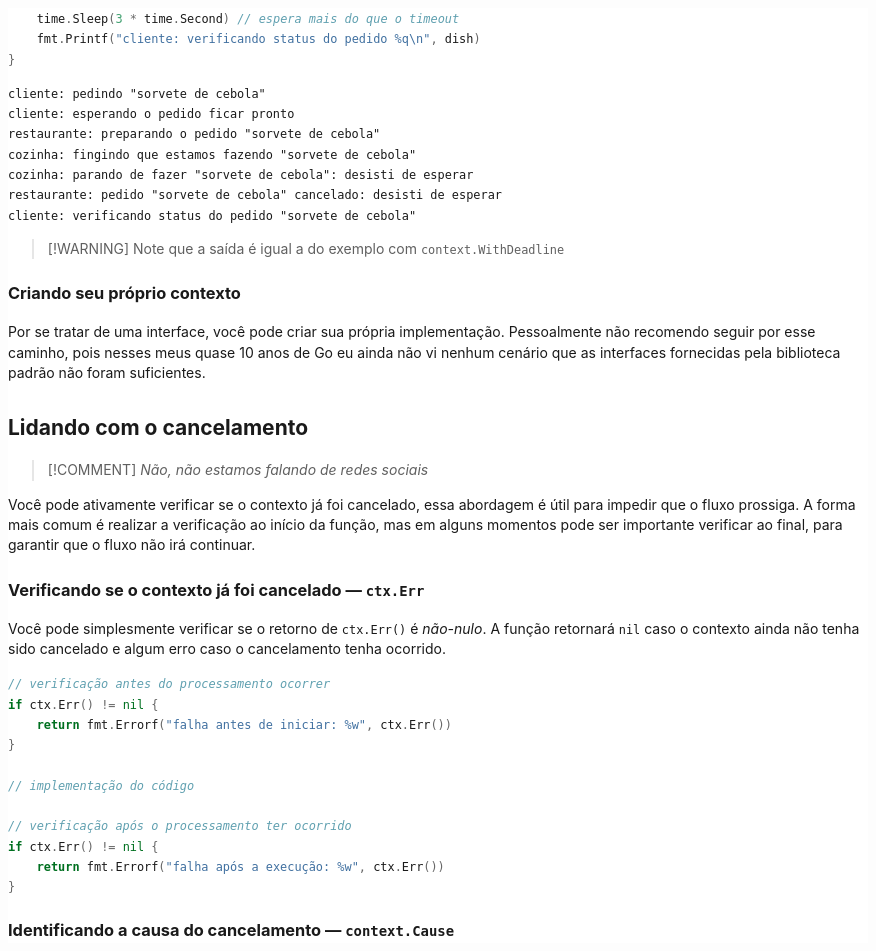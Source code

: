 ```go
    time.Sleep(3 * time.Second) // espera mais do que o timeout
    fmt.Printf("cliente: verificando status do pedido %q\n", dish)
}
```

```text
cliente: pedindo "sorvete de cebola"
cliente: esperando o pedido ficar pronto
restaurante: preparando o pedido "sorvete de cebola"
cozinha: fingindo que estamos fazendo "sorvete de cebola"
cozinha: parando de fazer "sorvete de cebola": desisti de esperar
restaurante: pedido "sorvete de cebola" cancelado: desisti de esperar
cliente: verificando status do pedido "sorvete de cebola"
```

>[!WARNING] Note que a saída é igual a do exemplo com `context.WithDeadline`

### Criando seu próprio contexto

Por se tratar de uma interface, você pode criar sua própria implementação.
Pessoalmente não recomendo seguir por esse caminho, pois nesses meus quase 10
anos de Go eu ainda não vi nenhum cenário que as interfaces fornecidas pela
biblioteca padrão não foram suficientes.

## Lidando com o cancelamento

>[!COMMENT] _Não, não estamos falando de redes sociais_

Você pode ativamente verificar se o contexto já foi cancelado, essa abordagem é
útil para impedir que o fluxo prossiga. A forma mais comum é realizar a
verificação ao início da função, mas em alguns momentos pode ser importante
verificar ao final, para garantir que o fluxo não irá continuar.

### Verificando se o contexto já foi cancelado — `ctx.Err`

Você pode simplesmente verificar se o retorno de `ctx.Err()` é _não-nulo_. A
função retornará `nil` caso o contexto ainda não tenha sido cancelado e algum
erro caso o cancelamento tenha ocorrido.

```go
// verificação antes do processamento ocorrer
if ctx.Err() != nil {
    return fmt.Errorf("falha antes de iniciar: %w", ctx.Err())
}

// implementação do código

// verificação após o processamento ter ocorrido
if ctx.Err() != nil {
    return fmt.Errorf("falha após a execução: %w", ctx.Err())
}
```

### Identificando a causa do cancelamento — `context.Cause`
